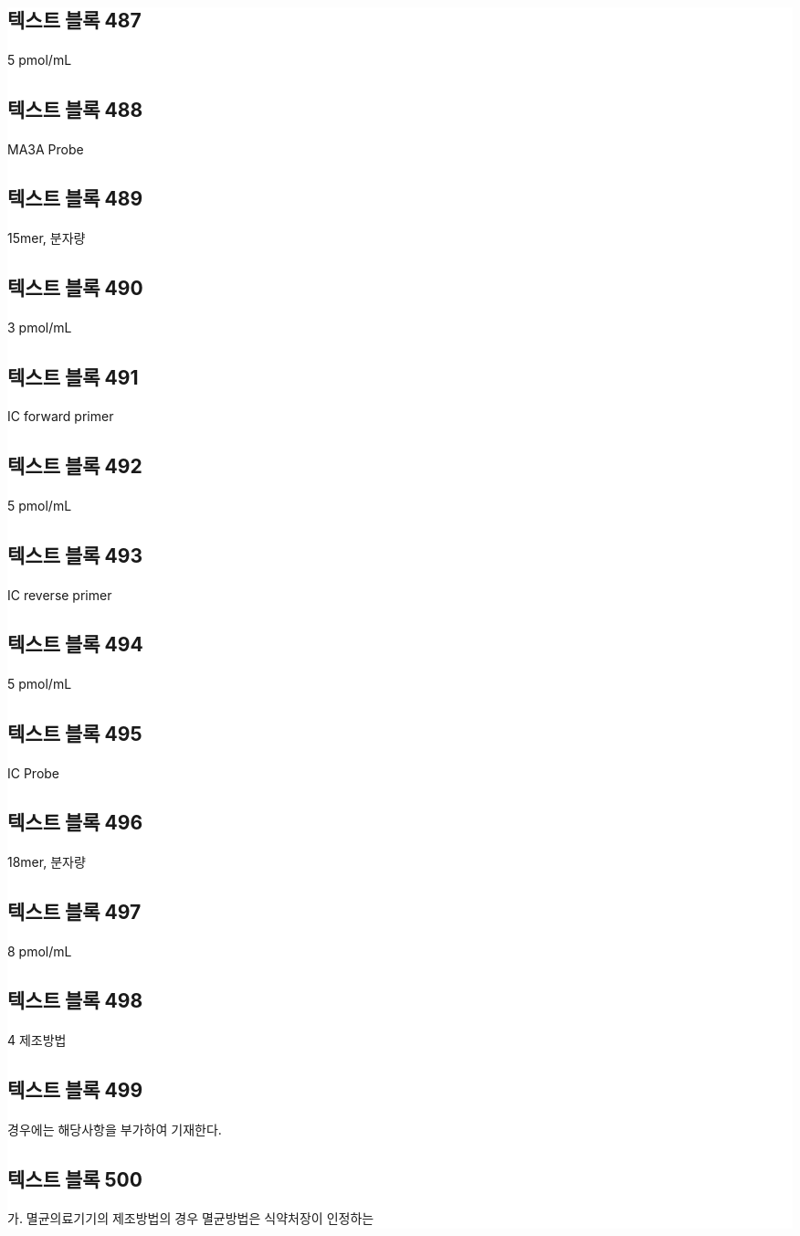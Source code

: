 ## 텍스트 블록 487
5 pmol/mL

## 텍스트 블록 488
MA3A Probe

## 텍스트 블록 489
15mer, 분자량

## 텍스트 블록 490
3 pmol/mL

## 텍스트 블록 491
IC forward primer

## 텍스트 블록 492
5 pmol/mL

## 텍스트 블록 493
IC reverse primer

## 텍스트 블록 494
5 pmol/mL

## 텍스트 블록 495
IC Probe

## 텍스트 블록 496
18mer, 분자량

## 텍스트 블록 497
8 pmol/mL

## 텍스트 블록 498
4 제조방법

## 텍스트 블록 499
경우에는 해당사항을 부가하여 기재한다.

## 텍스트 블록 500
가. 멸균의료기기의 제조방법의 경우 멸균방법은 식약처장이 인정하는
